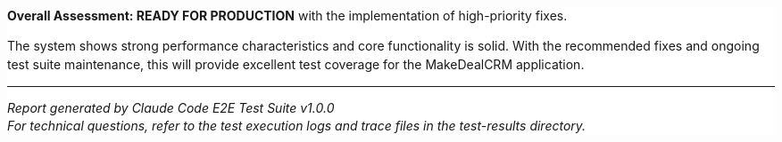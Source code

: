**Overall Assessment: READY FOR PRODUCTION** with the implementation of high-priority fixes.

The system shows strong performance characteristics and core functionality is solid. With the recommended fixes and ongoing test suite maintenance, this will provide excellent test coverage for the MakeDealCRM application.

---

*Report generated by Claude Code E2E Test Suite v1.0.0*  
*For technical questions, refer to the test execution logs and trace files in the test-results directory.*